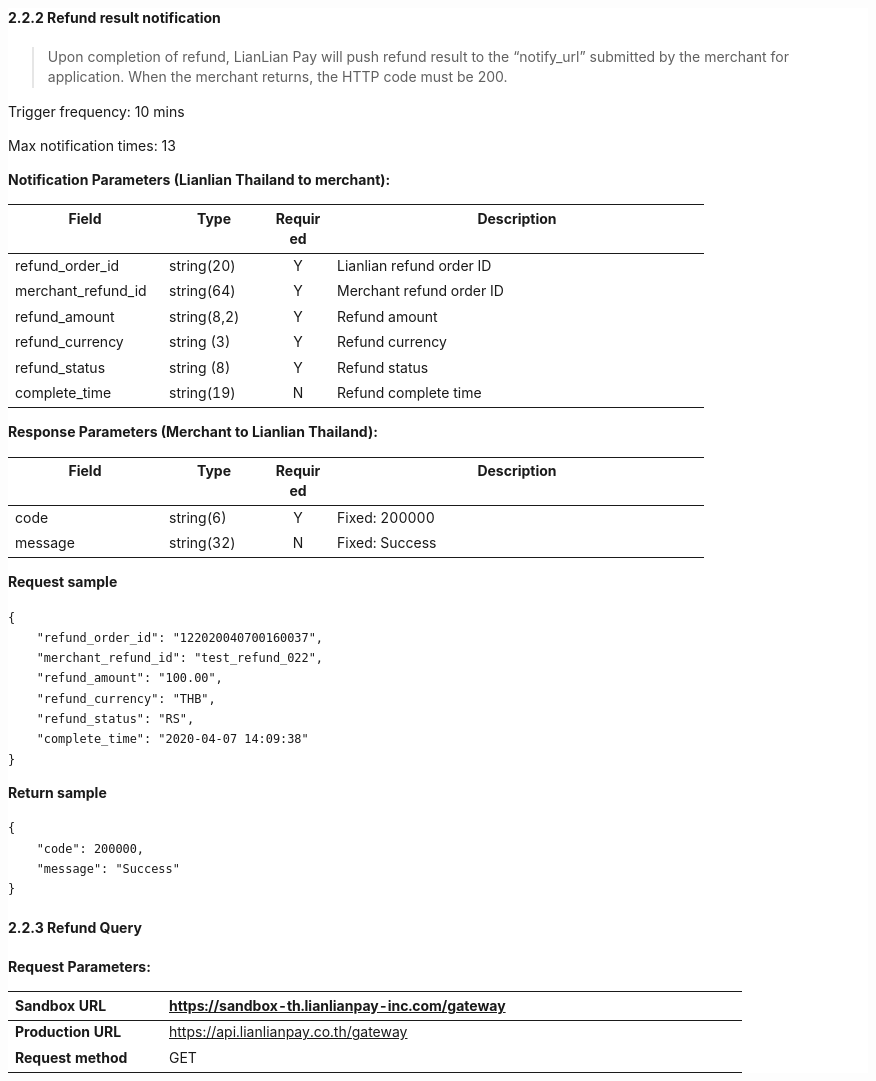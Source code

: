 #### 2.2.2 Refund result notification
>Upon completion of refund, LianLian Pay will push refund result to the “notify_url” submitted by the merchant for application. When the merchant returns, the HTTP code must be 200.

Trigger frequency: 10 mins

Max notification times: 13

<b>Notification Parameters (Lianlian Thailand to merchant):</b>

|<div style="width:140px">Field</div>|<div style="width:90px">Type</div>|<div style="width:50px">Required</div>|<div style="width:360px">Description</div>|
| --- | --- | --- | --- | 
| refund_order_id	| string(20)	|<center>Y</center>| Lianlian refund order ID| 
| merchant_refund_id	| string(64)|<center>Y</center>| Merchant refund order ID|
| refund_amount| 	string(8,2)		|<center>Y</center>| Refund amount| 
| refund_currency| 	string (3)		|<center>Y</center>| Refund currency| 
| refund_status	| string (8)		|<center>Y</center>| Refund status| 
| complete_time	| string(19)		|<center>N</center>	| Refund complete time| 


<b>Response Parameters (Merchant to Lianlian Thailand):</b>

|<div style="width:140px">Field</div>|<div style="width:90px">Type</div>|<div style="width:50px">Required</div>|<div style="width:360px">Description</div>|
| --- | --- | --- | --- | 
|code|string(6)		|<center>Y</center>| Fixed: 200000|
|message|string(32)	|<center>N</center>| Fixed: Success|

<b>Request sample</b>
```
{
	"refund_order_id": "122020040700160037",
    "merchant_refund_id": "test_refund_022",
    "refund_amount": "100.00",
    "refund_currency": "THB",
    "refund_status": "RS",
    "complete_time": "2020-04-07 14:09:38"
}
```
<b>Return sample</b>
```
{
	"code": 200000,
	"message": "Success"
}
```

#### 2.2.3 Refund Query

<b>Request Parameters:</b>

|<div style="width:140px" align="left"> Sandbox URL </div>|<div style="width:566px" align="left"> https://sandbox-th.lianlianpay-inc.com/gateway </div>| 
| --- | --- | 
| <b>Production URL</b> |https://api.lianlianpay.co.th/gateway | 
|<b>Request method </b> | GET|
